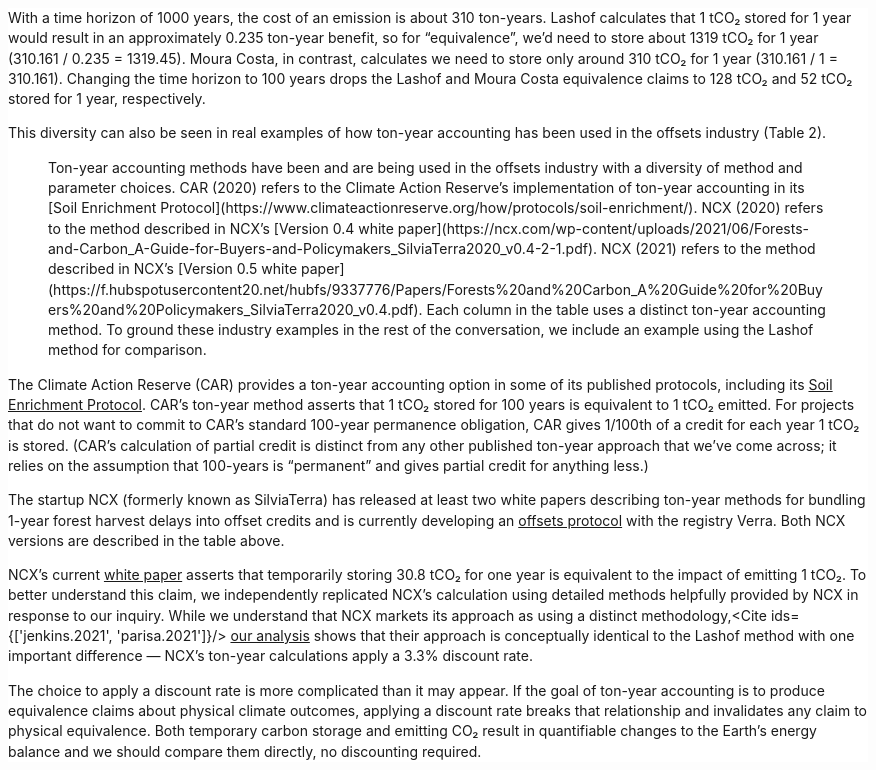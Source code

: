 With a time horizon of 1000 years, the cost of an emission is about 310 ton-years. Lashof calculates that 1 tCO₂ stored for 1 year would result in an approximately 0.235 ton-year benefit, so for “equivalence”, we’d need to store about 1319 tCO₂ for 1 year (310.161 / 0.235 = 1319.45). Moura Costa, in contrast, calculates we need to store only around 310 tCO₂ for 1 year (310.161 / 1 = 310.161). Changing the time horizon to 100 years drops the Lashof and Moura Costa equivalence claims to 128 tCO₂ and 52 tCO₂ stored for 1 year, respectively.

This diversity can also be seen in real examples of how ton-year accounting has been used in the offsets industry (Table 2).

<Figure>
  <ExamplesTable />
  <TableCaption number={2}>
    Ton-year accounting methods have been and are being used in the offsets
    industry with a diversity of method and parameter choices. CAR (2020) refers
    to the Climate Action Reserve’s implementation of ton-year accounting in its
    [Soil Enrichment
    Protocol](https://www.climateactionreserve.org/how/protocols/soil-enrichment/).
    NCX (2020) refers to the method described in NCX’s [Version 0.4 white
    paper](https://ncx.com/wp-content/uploads/2021/06/Forests-and-Carbon_A-Guide-for-Buyers-and-Policymakers_SilviaTerra2020_v0.4-2-1.pdf).
    NCX (2021) refers to the method described in NCX’s [Version 0.5 white
    paper](https://f.hubspotusercontent20.net/hubfs/9337776/Papers/Forests%20and%20Carbon_A%20Guide%20for%20Buyers%20and%20Policymakers_SilviaTerra2020_v0.4.pdf).
    Each column in the table uses a distinct ton-year accounting method. To
    ground these industry examples in the rest of the conversation, we include
    an example using the Lashof method for comparison.
  </TableCaption>
</Figure>

The Climate Action Reserve (CAR) provides a ton-year accounting option in some of its published protocols, including its [Soil Enrichment Protocol](https://www.climateactionreserve.org/how/protocols/soil-enrichment/). CAR’s ton-year method asserts that 1 tCO₂ stored for 100 years is equivalent to 1 tCO₂ emitted. For projects that do not want to commit to CAR’s standard 100-year permanence obligation, CAR gives 1/100th of a credit for each year 1 tCO₂ is stored. (CAR’s calculation of partial credit is distinct from any other published ton-year approach that we’ve come across; it relies on the assumption that 100-years is “permanent” and gives partial credit for anything less.)

The startup NCX (formerly known as SilviaTerra) has released at least two white papers describing ton-year methods for bundling 1-year forest harvest delays into offset credits and is currently developing an [offsets protocol](https://ncx.com/our-verified-carbon-standard-concept-note-approval/) with the registry Verra. Both NCX versions are described in the table above.

NCX’s current [white paper](https://f.hubspotusercontent20.net/hubfs/9337776/Papers/Forests%20and%20Carbon_A%20Guide%20for%20Buyers%20and%20Policymakers_SilviaTerra2020_v0.4.pdf) asserts that temporarily storing 30.8 tCO₂ for one year is equivalent to the impact of emitting 1 tCO₂. To better understand this claim, we independently replicated NCX’s calculation using detailed methods helpfully provided by NCX in response to our inquiry. While we understand that NCX markets its approach as using a distinct methodology,<Cite ids={['jenkins.2021', 'parisa.2021']}/> [our analysis](https://github.com/carbonplan/ton-year/blob/main/notebooks/ncx-equivalency.ipynb) shows that their approach is conceptually identical to the Lashof method with one important difference — NCX’s ton-year calculations apply a 3.3% discount rate.

The choice to apply a discount rate is more complicated than it may appear. If the goal of ton-year accounting is to produce equivalence claims about physical climate outcomes, applying a discount rate breaks that relationship and invalidates any claim to physical equivalence. Both temporary carbon storage and emitting CO₂ result in quantifiable changes to the Earth’s energy balance and we should compare them directly, no discounting required.
